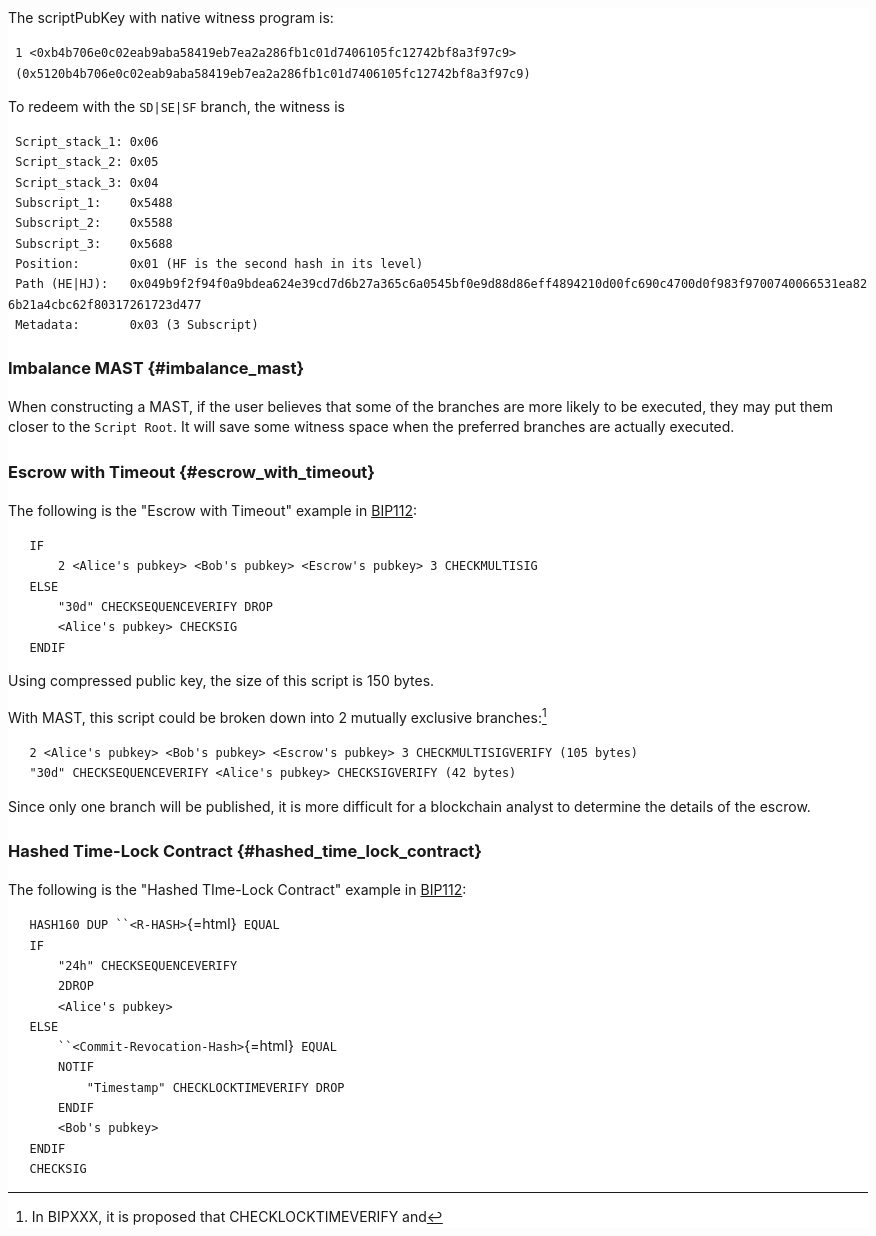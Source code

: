 The scriptPubKey with native witness program is:

` 1 <0xb4b706e0c02eab9aba58419eb7ea2a286fb1c01d7406105fc12742bf8a3f97c9>`\
` (0x5120b4b706e0c02eab9aba58419eb7ea2a286fb1c01d7406105fc12742bf8a3f97c9)`

To redeem with the `SD|SE|SF` branch, the witness is

` Script_stack_1: 0x06`\
` Script_stack_2: 0x05`\
` Script_stack_3: 0x04`\
` Subscript_1:    0x5488`\
` Subscript_2:    0x5588`\
` Subscript_3:    0x5688`\
` Position:       0x01 (HF is the second hash in its level)`\
` Path (HE|HJ):   0x049b9f2f94f0a9bdea624e39cd7d6b27a365c6a0545bf0e9d88d86eff4894210d00fc690c4700d0f983f9700740066531ea826b21a4cbc62f80317261723d477`\
` Metadata:       0x03 (3 Subscript)`

### Imbalance MAST {#imbalance_mast}

When constructing a MAST, if the user believes that some of the branches
are more likely to be executed, they may put them closer to the
`Script Root`. It will save some witness space when the preferred
branches are actually executed.

### Escrow with Timeout {#escrow_with_timeout}

The following is the \"Escrow with Timeout\" example in
[BIP112](bip-0112.mediawiki "wikilink"):

`   IF`\
`       2 <Alice's pubkey> <Bob's pubkey> <Escrow's pubkey> 3 CHECKMULTISIG`\
`   ELSE`\
`       "30d" CHECKSEQUENCEVERIFY DROP`\
`       <Alice's pubkey> CHECKSIG`\
`   ENDIF`

Using compressed public key, the size of this script is 150 bytes.

With MAST, this script could be broken down into 2 mutually exclusive
branches:[^2]

`   2 <Alice's pubkey> <Bob's pubkey> <Escrow's pubkey> 3 CHECKMULTISIGVERIFY (105 bytes)`\
`   "30d" CHECKSEQUENCEVERIFY <Alice's pubkey> CHECKSIGVERIFY (42 bytes)`

Since only one branch will be published, it is more difficult for a
blockchain analyst to determine the details of the escrow.

### Hashed Time-Lock Contract {#hashed_time_lock_contract}

The following is the \"Hashed TIme-Lock Contract\" example in
[BIP112](bip-0112.mediawiki "wikilink"):

`   HASH160 DUP ``<R-HASH>`{=html}` EQUAL`\
`   IF`\
`       "24h" CHECKSEQUENCEVERIFY`\
`       2DROP`\
`       <Alice's pubkey>`\
`   ELSE`\
`       ``<Commit-Revocation-Hash>`{=html}` EQUAL`\
`       NOTIF`\
`           "Timestamp" CHECKLOCKTIMEVERIFY DROP`\
`       ENDIF`\
`       <Bob's pubkey>`\
`   ENDIF`\
`   CHECKSIG`


[^1]: If the version byte is 1, but the witness program is not 32 bytes,
[^2]: In BIPXXX, it is proposed that CHECKLOCKTIMEVERIFY and